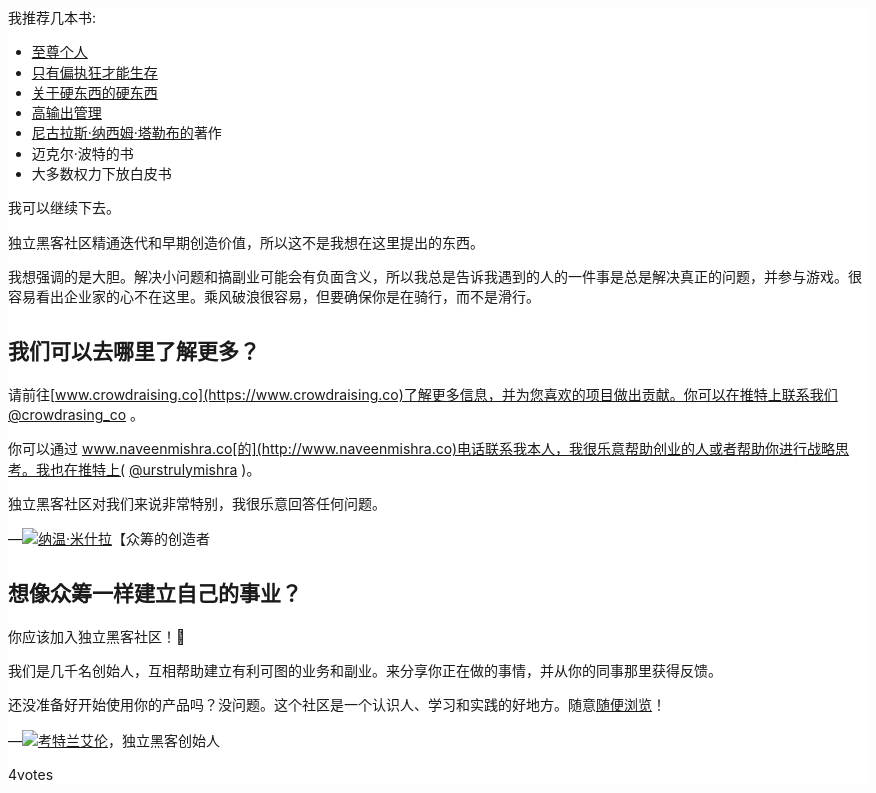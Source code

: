 我推荐几本书:

*   [至尊个人](https://www.amazon.com/Sovereign-Individual-Mastering-Transition-Information/dp/0684832720/ref=sr_1_1?ie=UTF8&qid=1496945147&sr=8-1&keywords=the+sovereign+individual)
*   [只有偏执狂才能生存](https://www.amazon.com/Only-Paranoid-Survive-Exploit-Challenge/dp/0385483821)
*   [关于硬东西的硬东西](https://www.amazon.com/Hard-Thing-About-Things-Building/dp/0062273205)
*   [高输出管理](https://www.amazon.com/High-Output-Management-Andrew-Grove-ebook/dp/B015VACHOK/ref=sr_1_1?ie=UTF8&qid=1496945216&sr=8-1&keywords=High+Output+Management)
*   [尼古拉斯·纳西姆·塔勒布的](https://www.amazon.com/Nassim-Nicholas-Taleb/e/B000APVZ7W)著作
*   迈克尔·波特的书
*   大多数权力下放白皮书

我可以继续下去。

独立黑客社区精通迭代和早期创造价值，所以这不是我想在这里提出的东西。

我想强调的是大胆。解决小问题和搞副业可能会有负面含义，所以我总是告诉我遇到的人的一件事是总是解决真正的问题，并参与游戏。很容易看出企业家的心不在这里。乘风破浪很容易，但要确保你是在骑行，而不是滑行。

## 我们可以去哪里了解更多？

请前往[www.crowdraising.co](https://www.crowdraising.co)了解更多信息，并为您喜欢的项目做出贡献。你可以在推特上联系我们 [@crowdrasing_co](https://twitter.com/crowdrasing_co) 。

你可以通过 www.naveenmishra.co[的](http://www.naveenmishra.co)电话联系我本人，我很乐意帮助创业的人或者帮助你进行战略思考。我也在推特上( [@urstrulymishra](https://twitter.com/urstrulymishra) )。

独立黑客社区对我们来说非常特别，我很乐意回答任何问题。

—[<picture id="ember5283595" class="user-avatar ember-view user-link__avatar">![](img/82bd3bb4769a3aa1cd13889ee7c0fa91.png)</picture>纳温·米什拉](/NaveenMishra?id=crowdraising-owner)【众筹的创造者

## 想像众筹一样建立自己的事业？

你应该加入独立黑客社区！🤗

我们是几千名创始人，互相帮助建立有利可图的业务和副业。来分享你正在做的事情，并从你的同事那里获得反馈。

还没准备好开始使用你的产品吗？没问题。这个社区是一个认识人、学习和实践的好地方。随意[随便浏览](/)！

—[<picture id="ember5283600" class="user-avatar ember-view user-link__avatar">![](img/82bd3bb4769a3aa1cd13889ee7c0fa91.png)</picture>考特兰艾伦](/csallen?id=ibTLPyjwVebnZjMGKvz6ztarnuV2)，独立黑客创始人

4votes